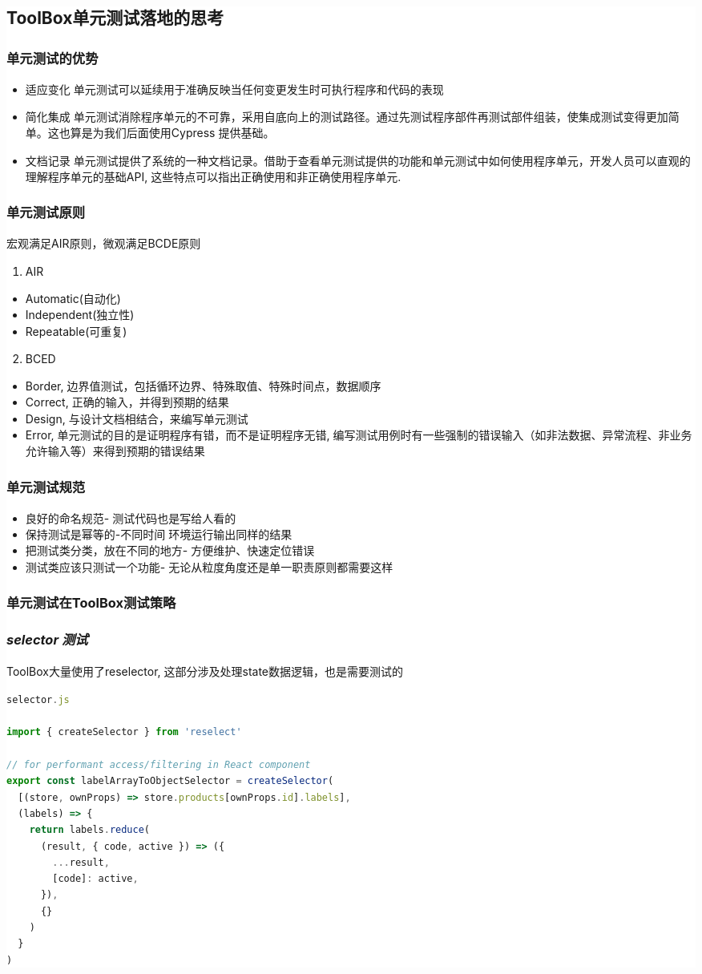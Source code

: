 
## ToolBox单元测试落地的思考

### 单元测试的优势

- 适应变化
单元测试可以延续用于准确反映当任何变更发生时可执行程序和代码的表现

- 简化集成
单元测试消除程序单元的不可靠，采用自底向上的测试路径。通过先测试程序部件再测试部件组装，使集成测试变得更加简单。这也算是为我们后面使用Cypress 提供基础。

- 文档记录
单元测试提供了系统的一种文档记录。借助于查看单元测试提供的功能和单元测试中如何使用程序单元，开发人员可以直观的理解程序单元的基础API, 这些特点可以指出正确使用和非正确使用程序单元.

### 单元测试原则

 宏观满足AIR原则，微观满足BCDE原则
 
 1. AIR
 - Automatic(自动化)
 - Independent(独立性)
 - Repeatable(可重复)
 
 2. BCED
 
 - Border, 边界值测试，包括循环边界、特殊取值、特殊时间点，数据顺序
 - Correct, 正确的输入，并得到预期的结果
 - Design, 与设计文档相结合，来编写单元测试
 - Error, 单元测试的目的是证明程序有错，而不是证明程序无错, 编写测试用例时有一些强制的错误输入（如非法数据、异常流程、非业务允许输入等）来得到预期的错误结果
 
 
 

### 单元测试规范

- 良好的命名规范- 测试代码也是写给人看的
- 保持测试是幂等的-不同时间 环境运行输出同样的结果
- 把测试类分类，放在不同的地方- 方便维护、快速定位错误
- 测试类应该只测试一个功能- 无论从粒度角度还是单一职责原则都需要这样

### 单元测试在ToolBox测试策略

### *selector 测试*
ToolBox大量使用了reselector, 这部分涉及处理state数据逻辑，也是需要测试的

```js
selector.js

import { createSelector } from 'reselect'

// for performant access/filtering in React component
export const labelArrayToObjectSelector = createSelector(
  [(store, ownProps) => store.products[ownProps.id].labels],
  (labels) => {
    return labels.reduce(
      (result, { code, active }) => ({
        ...result,
        [code]: active,
      }),
      {}
    )
  }
)
```
